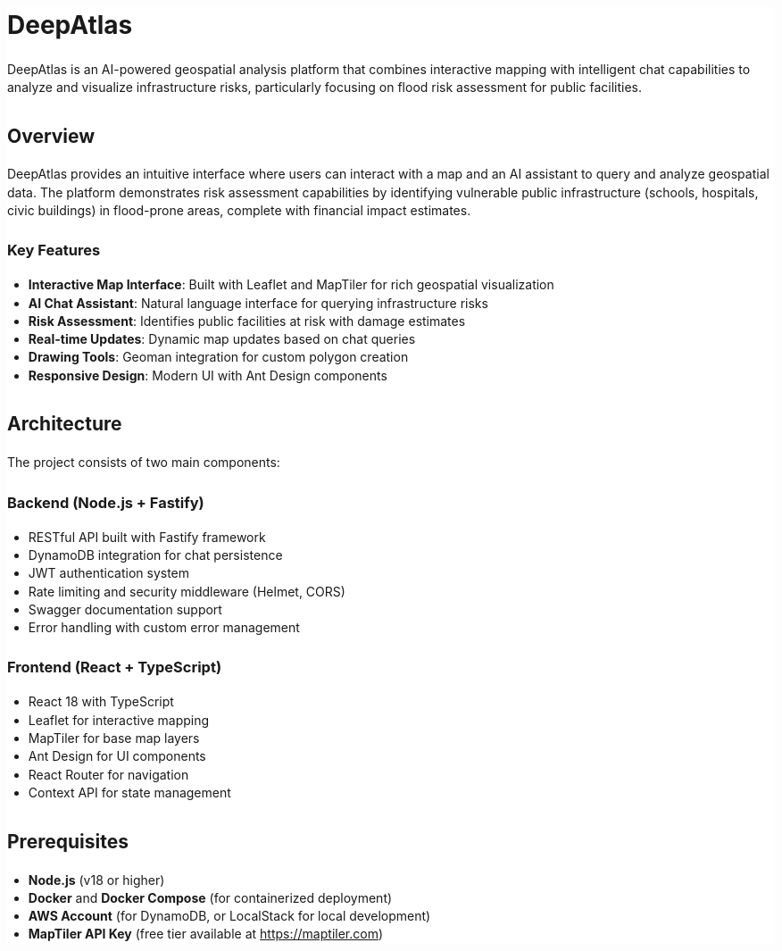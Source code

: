 # DeepAtlas

DeepAtlas is an AI-powered geospatial analysis platform that combines interactive mapping with intelligent chat capabilities to analyze and visualize infrastructure risks, particularly focusing on flood risk assessment for public facilities.

## Overview

DeepAtlas provides an intuitive interface where users can interact with a map and an AI assistant to query and analyze geospatial data. The platform demonstrates risk assessment capabilities by identifying vulnerable public infrastructure (schools, hospitals, civic buildings) in flood-prone areas, complete with financial impact estimates.

### Key Features

- **Interactive Map Interface**: Built with Leaflet and MapTiler for rich geospatial visualization
- **AI Chat Assistant**: Natural language interface for querying infrastructure risks
- **Risk Assessment**: Identifies public facilities at risk with damage estimates
- **Real-time Updates**: Dynamic map updates based on chat queries
- **Drawing Tools**: Geoman integration for custom polygon creation
- **Responsive Design**: Modern UI with Ant Design components

## Architecture

The project consists of two main components:

### Backend (Node.js + Fastify)
- RESTful API built with Fastify framework
- DynamoDB integration for chat persistence
- JWT authentication system
- Rate limiting and security middleware (Helmet, CORS)
- Swagger documentation support
- Error handling with custom error management

### Frontend (React + TypeScript)
- React 18 with TypeScript
- Leaflet for interactive mapping
- MapTiler for base map layers
- Ant Design for UI components
- React Router for navigation
- Context API for state management

## Prerequisites

- **Node.js** (v18 or higher)
- **Docker** and **Docker Compose** (for containerized deployment)
- **AWS Account** (for DynamoDB, or LocalStack for local development)
- **MapTiler API Key** (free tier available at https://maptiler.com)
